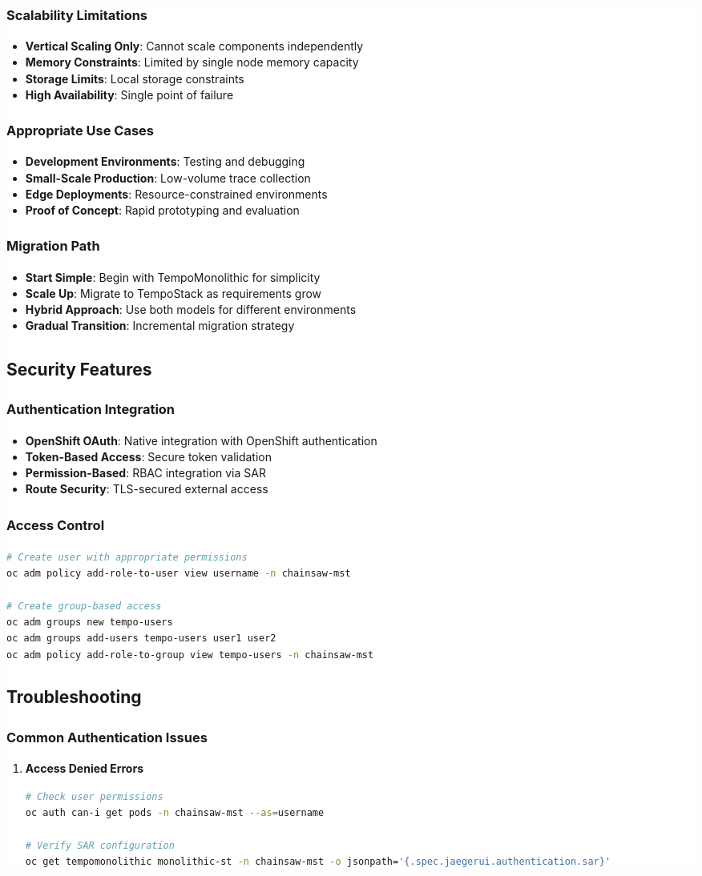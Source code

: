 ### Scalability Limitations
- **Vertical Scaling Only**: Cannot scale components independently
- **Memory Constraints**: Limited by single node memory capacity
- **Storage Limits**: Local storage constraints
- **High Availability**: Single point of failure

### Appropriate Use Cases
- **Development Environments**: Testing and debugging
- **Small-Scale Production**: Low-volume trace collection
- **Edge Deployments**: Resource-constrained environments
- **Proof of Concept**: Rapid prototyping and evaluation

### Migration Path
- **Start Simple**: Begin with TempoMonolithic for simplicity
- **Scale Up**: Migrate to TempoStack as requirements grow
- **Hybrid Approach**: Use both models for different environments
- **Gradual Transition**: Incremental migration strategy

## Security Features

### Authentication Integration
- **OpenShift OAuth**: Native integration with OpenShift authentication
- **Token-Based Access**: Secure token validation
- **Permission-Based**: RBAC integration via SAR
- **Route Security**: TLS-secured external access

### Access Control
```bash
# Create user with appropriate permissions
oc adm policy add-role-to-user view username -n chainsaw-mst

# Create group-based access
oc adm groups new tempo-users
oc adm groups add-users tempo-users user1 user2
oc adm policy add-role-to-group view tempo-users -n chainsaw-mst
```

## Troubleshooting

### Common Authentication Issues

1. **Access Denied Errors**
   ```bash
   # Check user permissions
   oc auth can-i get pods -n chainsaw-mst --as=username
   
   # Verify SAR configuration
   oc get tempomonolithic monolithic-st -n chainsaw-mst -o jsonpath='{.spec.jaegerui.authentication.sar}'
   ```
